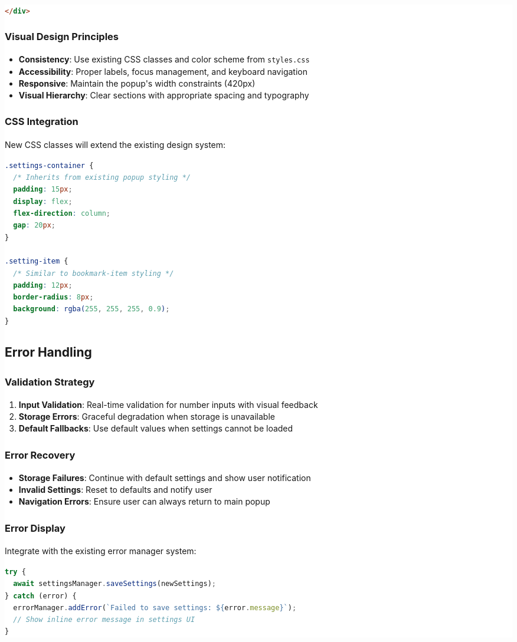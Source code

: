 ```html
</div>
```

### Visual Design Principles

- **Consistency**: Use existing CSS classes and color scheme from `styles.css`
- **Accessibility**: Proper labels, focus management, and keyboard navigation
- **Responsive**: Maintain the popup's width constraints (420px)
- **Visual Hierarchy**: Clear sections with appropriate spacing and typography

### CSS Integration

New CSS classes will extend the existing design system:

```css
.settings-container {
  /* Inherits from existing popup styling */
  padding: 15px;
  display: flex;
  flex-direction: column;
  gap: 20px;
}

.setting-item {
  /* Similar to bookmark-item styling */
  padding: 12px;
  border-radius: 8px;
  background: rgba(255, 255, 255, 0.9);
}
```

## Error Handling

### Validation Strategy

1. **Input Validation**: Real-time validation for number inputs with visual feedback
2. **Storage Errors**: Graceful degradation when storage is unavailable
3. **Default Fallbacks**: Use default values when settings cannot be loaded

### Error Recovery

- **Storage Failures**: Continue with default settings and show user notification
- **Invalid Settings**: Reset to defaults and notify user
- **Navigation Errors**: Ensure user can always return to main popup

### Error Display

Integrate with the existing error manager system:

```typescript
try {
  await settingsManager.saveSettings(newSettings);
} catch (error) {
  errorManager.addError(`Failed to save settings: ${error.message}`);
  // Show inline error message in settings UI
}
```
